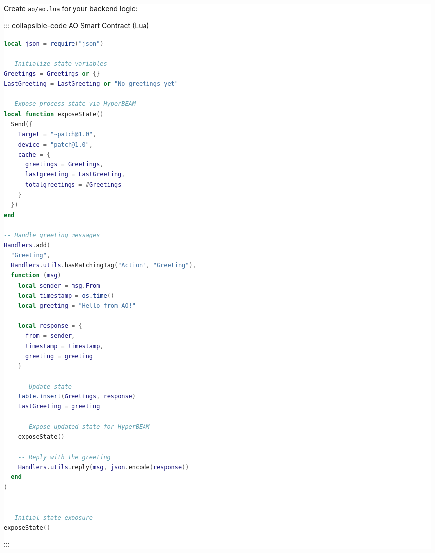 Create `ao/ao.lua` for your backend logic:

::: collapsible-code AO Smart Contract (Lua)
```lua
local json = require("json")

-- Initialize state variables
Greetings = Greetings or {}
LastGreeting = LastGreeting or "No greetings yet"

-- Expose process state via HyperBEAM
local function exposeState()
  Send({ 
    Target = "~patch@1.0",
    device = "patch@1.0", 
    cache = { 
      greetings = Greetings,
      lastgreeting = LastGreeting,
      totalgreetings = #Greetings
    } 
  })
end

-- Handle greeting messages
Handlers.add(
  "Greeting",
  Handlers.utils.hasMatchingTag("Action", "Greeting"),
  function (msg)
    local sender = msg.From
    local timestamp = os.time()
    local greeting = "Hello from AO!"
    
    local response = {
      from = sender,
      timestamp = timestamp,
      greeting = greeting
    }
    
    -- Update state
    table.insert(Greetings, response)
    LastGreeting = greeting
    
    -- Expose updated state for HyperBEAM
    exposeState()
    
    -- Reply with the greeting
    Handlers.utils.reply(msg, json.encode(response))
  end
)


-- Initial state exposure
exposeState()
```
:::
